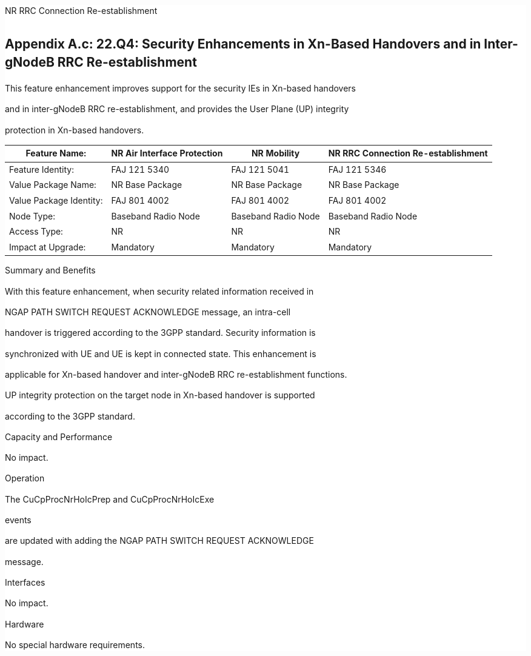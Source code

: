 NR RRC Connection Re-establishment

## Appendix A.c: 22.Q4: Security Enhancements in Xn-Based Handovers and in Inter-gNodeB RRC Re-establishment

This feature enhancement improves support for the security IEs in Xn-based handovers

and in inter-gNodeB RRC re-establishment, and provides the User Plane (UP) integrity

protection in Xn-based handovers.

| Feature Name:           | NR Air Interface Protection   | NR Mobility         | NR RRC Connection Re-establishment   |
|-------------------------|-------------------------------|---------------------|--------------------------------------|
| Feature Identity:       | FAJ 121 5340                  | FAJ 121 5041        | FAJ 121 5346                         |
| Value Package Name:     | NR Base Package               | NR Base Package     | NR Base Package                      |
| Value Package Identity: | FAJ 801 4002                  | FAJ 801 4002        | FAJ 801 4002                         |
| Node Type:              | Baseband Radio Node           | Baseband Radio Node | Baseband Radio Node                  |
| Access Type:            | NR                            | NR                  | NR                                   |
| Impact at Upgrade:      | Mandatory                     | Mandatory           | Mandatory                            |

Summary and Benefits

With this feature enhancement, when security related information received in

NGAP PATH SWITCH REQUEST ACKNOWLEDGE message, an intra-cell

handover is triggered according to the 3GPP standard. Security information is

synchronized with UE and UE is kept in connected state. This enhancement is

applicable for Xn-based handover and inter-gNodeB RRC re-establishment functions.

UP integrity protection on the target node in Xn-based handover is supported

according to the 3GPP standard.

Capacity and Performance

No impact.

Operation

The CuCpProcNrHoIcPrep and CuCpProcNrHoIcExe

events

are updated with adding the NGAP PATH SWITCH REQUEST ACKNOWLEDGE

message.

Interfaces

No impact.

Hardware

No special hardware requirements.
